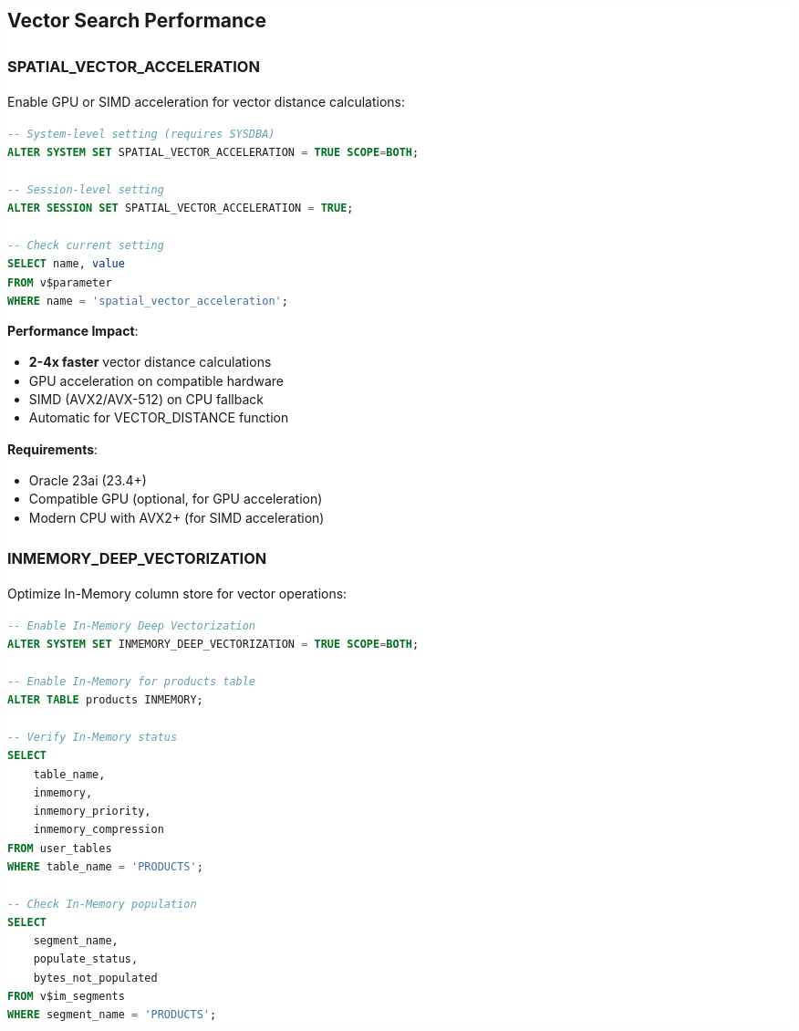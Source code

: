 ## Vector Search Performance

### SPATIAL_VECTOR_ACCELERATION

Enable GPU or SIMD acceleration for vector distance calculations:

```sql
-- System-level setting (requires SYSDBA)
ALTER SYSTEM SET SPATIAL_VECTOR_ACCELERATION = TRUE SCOPE=BOTH;

-- Session-level setting
ALTER SESSION SET SPATIAL_VECTOR_ACCELERATION = TRUE;

-- Check current setting
SELECT name, value
FROM v$parameter
WHERE name = 'spatial_vector_acceleration';
```

**Performance Impact**:

- **2-4x faster** vector distance calculations
- GPU acceleration on compatible hardware
- SIMD (AVX2/AVX-512) on CPU fallback
- Automatic for VECTOR_DISTANCE function

**Requirements**:

- Oracle 23ai (23.4+)
- Compatible GPU (optional, for GPU acceleration)
- Modern CPU with AVX2+ (for SIMD acceleration)

### INMEMORY_DEEP_VECTORIZATION

Optimize In-Memory column store for vector operations:

```sql
-- Enable In-Memory Deep Vectorization
ALTER SYSTEM SET INMEMORY_DEEP_VECTORIZATION = TRUE SCOPE=BOTH;

-- Enable In-Memory for products table
ALTER TABLE products INMEMORY;

-- Verify In-Memory status
SELECT
    table_name,
    inmemory,
    inmemory_priority,
    inmemory_compression
FROM user_tables
WHERE table_name = 'PRODUCTS';

-- Check In-Memory population
SELECT
    segment_name,
    populate_status,
    bytes_not_populated
FROM v$im_segments
WHERE segment_name = 'PRODUCTS';
```
